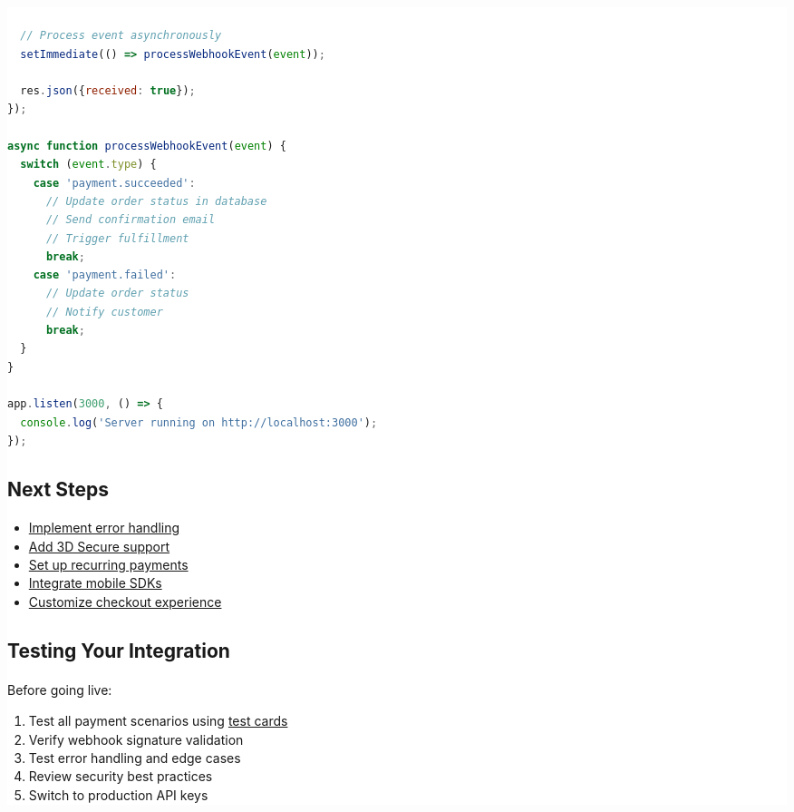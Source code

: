```javascript

  // Process event asynchronously
  setImmediate(() => processWebhookEvent(event));

  res.json({received: true});
});

async function processWebhookEvent(event) {
  switch (event.type) {
    case 'payment.succeeded':
      // Update order status in database
      // Send confirmation email
      // Trigger fulfillment
      break;
    case 'payment.failed':
      // Update order status
      // Notify customer
      break;
  }
}

app.listen(3000, () => {
  console.log('Server running on http://localhost:3000');
});
```

## Next Steps

- [Implement error handling](/guides/error-handling)
- [Add 3D Secure support](/guides/3d-secure)
- [Set up recurring payments](/guides/subscriptions)
- [Integrate mobile SDKs](/guides/mobile)
- [Customize checkout experience](/guides/checkout)

## Testing Your Integration

Before going live:

1. Test all payment scenarios using [test cards](/testing#test-cards)
2. Verify webhook signature validation
3. Test error handling and edge cases
4. Review security best practices
5. Switch to production API keys
